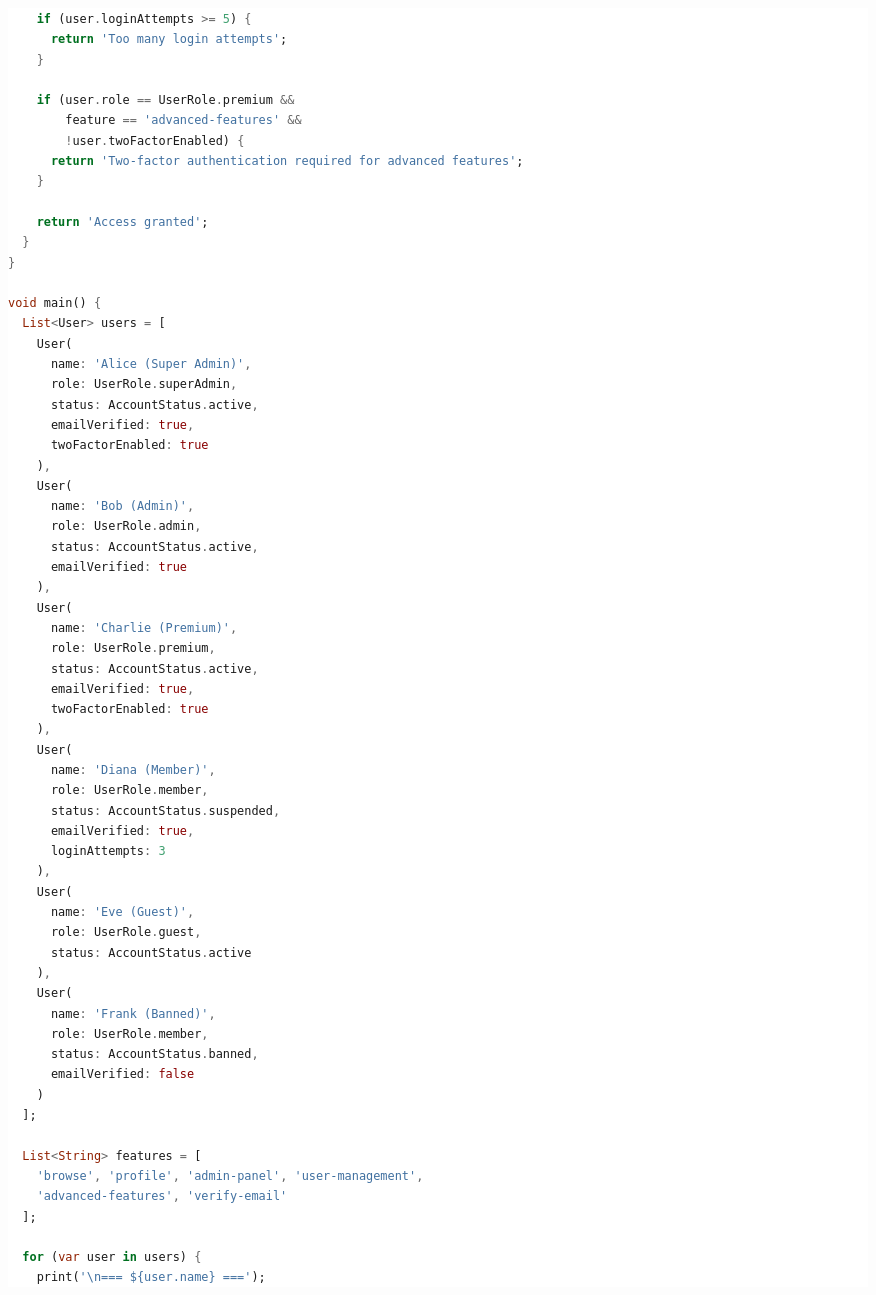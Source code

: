 ```dart
    if (user.loginAttempts >= 5) {
      return 'Too many login attempts';
    }
    
    if (user.role == UserRole.premium && 
        feature == 'advanced-features' && 
        !user.twoFactorEnabled) {
      return 'Two-factor authentication required for advanced features';
    }
    
    return 'Access granted';
  }
}

void main() {
  List<User> users = [
    User(
      name: 'Alice (Super Admin)', 
      role: UserRole.superAdmin, 
      status: AccountStatus.active,
      emailVerified: true,
      twoFactorEnabled: true
    ),
    User(
      name: 'Bob (Admin)', 
      role: UserRole.admin, 
      status: AccountStatus.active,
      emailVerified: true
    ),
    User(
      name: 'Charlie (Premium)', 
      role: UserRole.premium, 
      status: AccountStatus.active,
      emailVerified: true,
      twoFactorEnabled: true
    ),
    User(
      name: 'Diana (Member)', 
      role: UserRole.member, 
      status: AccountStatus.suspended,
      emailVerified: true,
      loginAttempts: 3
    ),
    User(
      name: 'Eve (Guest)', 
      role: UserRole.guest, 
      status: AccountStatus.active
    ),
    User(
      name: 'Frank (Banned)', 
      role: UserRole.member, 
      status: AccountStatus.banned,
      emailVerified: false
    )
  ];
  
  List<String> features = [
    'browse', 'profile', 'admin-panel', 'user-management', 
    'advanced-features', 'verify-email'
  ];
  
  for (var user in users) {
    print('\n=== ${user.name} ===');
```